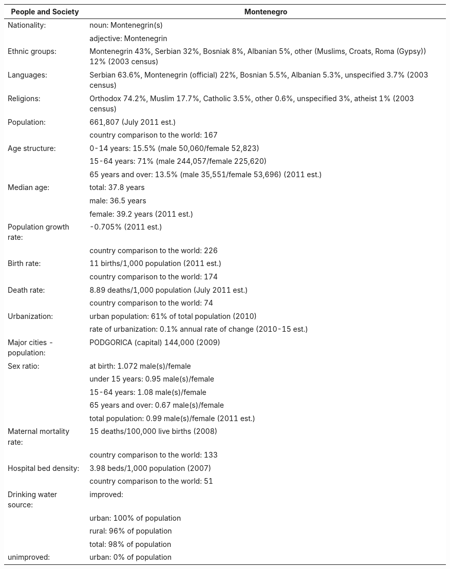 
| People and Society | Montenegro |
| --- | --- |
| Nationality: | noun: Montenegrin(s) |
| | adjective: Montenegrin |
| Ethnic groups: | Montenegrin 43%, Serbian 32%, Bosniak 8%, Albanian 5%, other (Muslims, Croats, Roma (Gypsy)) 12% (2003 census) |
| Languages: | Serbian 63.6%, Montenegrin (official) 22%, Bosnian 5.5%, Albanian 5.3%, unspecified 3.7% (2003 census) |
| Religions: | Orthodox 74.2%, Muslim 17.7%, Catholic 3.5%, other 0.6%, unspecified 3%, atheist 1% (2003 census) |
| Population: | 661,807 (July 2011 est.) |
| | country comparison to the world: 167 |
| Age structure: | 0-14 years: 15.5% (male 50,060/female 52,823) |
| | 15-64 years: 71% (male 244,057/female 225,620) |
| | 65 years and over: 13.5% (male 35,551/female 53,696) (2011 est.) |
| Median age: | total: 37.8 years |
| | male: 36.5 years |
| | female: 39.2 years (2011 est.) |
| Population growth rate: | -0.705% (2011 est.) |
| | country comparison to the world: 226 |
| Birth rate: | 11 births/1,000 population (2011 est.) |
| | country comparison to the world: 174 |
| Death rate: | 8.89 deaths/1,000 population (July 2011 est.) |
| | country comparison to the world: 74 |
| Urbanization: | urban population: 61% of total population (2010) |
| | rate of urbanization: 0.1% annual rate of change (2010-15 est.) |
| Major cities - population: | PODGORICA (capital) 144,000 (2009) |
| Sex ratio: | at birth: 1.072 male(s)/female |
| | under 15 years: 0.95 male(s)/female |
| | 15-64 years: 1.08 male(s)/female |
| | 65 years and over: 0.67 male(s)/female |
| | total population: 0.99 male(s)/female (2011 est.) |
| Maternal mortality rate: | 15 deaths/100,000 live births (2008) |
| | country comparison to the world: 133 |
| Hospital bed density: | 3.98 beds/1,000 population (2007) |
| | country comparison to the world: 51 |
| Drinking water source: | improved: |
| | urban: 100% of population |
| | rural: 96% of population |
| | total: 98% of population |
| unimproved: | urban: 0% of population |